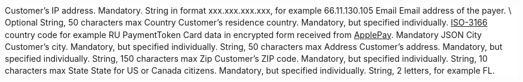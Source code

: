    </td>
   <td>Customer’s IP address. Mandatory.
   </td>
   <td>String in format xxx.xxx.xxx.xxx, for example 66.11.130.105
   </td>
  </tr>
  <tr>
   <td>Email
   </td>
   <td>Email address of the payer.  \
Optional
   </td>
   <td>String, 50 characters max
   </td>
  </tr>
  <tr>
   <td>Country
   </td>
   <td>Customer’s residence country. Mandatory, but specified individually.
   </td>
   <td><a href="http://www.iso.org/iso/home/standards/country_codes.htm">ISO-3166</a> country code for example RU
   </td>
  </tr>
  <tr>
   <td>PaymentToken
   </td>
   <td>Card data in encrypted form received from <a href="https://developer.apple.com/library/content/documentation/PassKit/Reference/PaymentTokenJSON/PaymentTokenJSON.html#//apple_ref/doc/uid/TP40014929-CH8-SW5">ApplePay</a>. Mandatory
   </td>
   <td>JSON
   </td>
  </tr>
  <tr>
   <td>City
   </td>
   <td>Customer’s city. Mandatory, but specified individually.
   </td>
   <td>String, 50 characters max
   </td>
  </tr>
  <tr>
   <td>Address
   </td>
   <td>Customer’s address. Mandatory, but specified individually.
   </td>
   <td>String, 150 characters max
   </td>
  </tr>
  <tr>
   <td>Zip
   </td>
   <td>Customer’s ZIP code. Mandatory, but specified individually.
   </td>
   <td>String, 10 characters max
   </td>
  </tr>
  <tr>
   <td>State
   </td>
   <td>State for US or Canada citizens. Mandatory, but specified individually.
   </td>
   <td>String, 2 letters, for example FL.